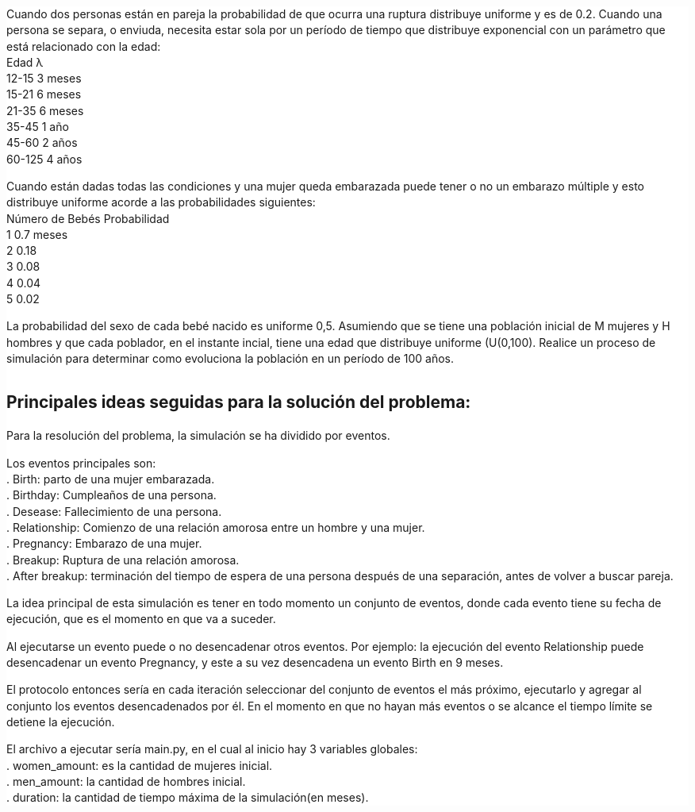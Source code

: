 Cuando dos personas están en pareja la probabilidad de que ocurra una ruptura distribuye uniforme y es de 0.2. Cuando una persona se separa, o enviuda,
necesita estar sola por un período de tiempo que distribuye exponencial con un
parámetro que está relacionado con la edad: \
Edad    λ \
12-15   3 meses \
15-21   6 meses \
21-35   6 meses \
35-45   1 año \
45-60   2 años \
60-125  4 años 

Cuando están dadas todas las condiciones y una mujer queda embarazada
puede tener o no un embarazo múltiple y esto distribuye uniforme acorde a las
probabilidades siguientes: \
Número de Bebés     Probabilidad \
1                   0.7 meses \
2                   0.18 \
3                   0.08 \
4                   0.04 \
5                   0.02

La probabilidad del sexo de cada bebé nacido es uniforme 0,5.
Asumiendo que se tiene una población inicial de M mujeres y H hombres y
que cada poblador, en el instante incial, tiene una edad que distribuye uniforme
(U(0,100). Realice un proceso de simulación para determinar como evoluciona
la población en un período de 100 años.

## Principales ideas seguidas para la solución del problema:
Para la resolución del problema, la simulación se ha dividido por eventos.

Los eventos principales son: \
. Birth: parto de una mujer embarazada. \
. Birthday: Cumpleaños de una persona. \
. Desease: Fallecimiento de una persona. \
. Relationship: Comienzo de una relación amorosa entre un hombre y una mujer. \
. Pregnancy: Embarazo de una mujer. \
. Breakup: Ruptura de una relación amorosa. \
. After breakup: terminación del tiempo de espera de una persona después de una separación, antes de volver a buscar pareja.

La idea principal de esta simulación es tener en todo momento un conjunto de eventos, donde cada evento tiene su fecha de ejecución, que es el momento en que va a suceder.

Al ejecutarse un evento puede o no desencadenar otros eventos. Por ejemplo: la ejecución del evento Relationship puede desencadenar un evento Pregnancy, y este a su vez desencadena un evento Birth en 9 meses.

El protocolo entonces sería en cada iteración seleccionar del conjunto de eventos el más próximo, ejecutarlo y agregar al conjunto los eventos desencadenados por él. En el momento en que no hayan más eventos o se alcance el tiempo límite se detiene la ejecución.

El archivo a ejecutar sería main.py, en el cual al inicio hay 3 variables globales: \
. women_amount: es la cantidad de mujeres inicial. \
. men_amount: la cantidad de hombres inicial. \
. duration: la cantidad de tiempo máxima de la simulación(en meses).
